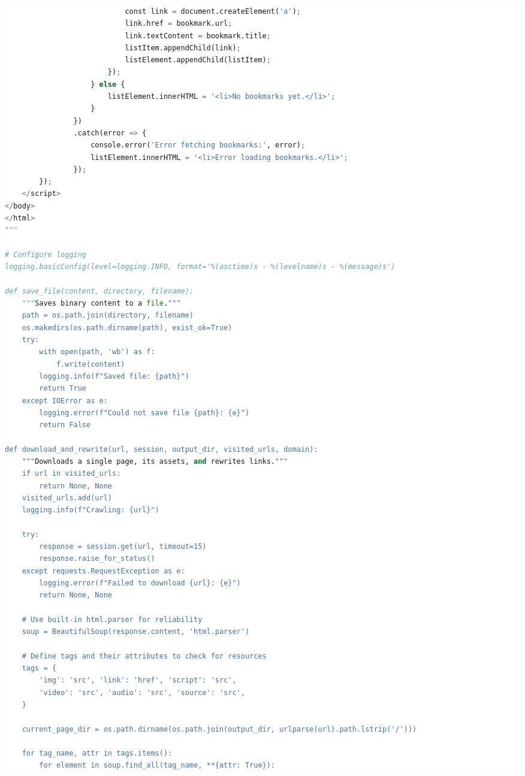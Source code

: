```python
                            const link = document.createElement('a');
                            link.href = bookmark.url;
                            link.textContent = bookmark.title;
                            listItem.appendChild(link);
                            listElement.appendChild(listItem);
                        });
                    } else {
                        listElement.innerHTML = '<li>No bookmarks yet.</li>';
                    }
                })
                .catch(error => {
                    console.error('Error fetching bookmarks:', error);
                    listElement.innerHTML = '<li>Error loading bookmarks.</li>';
                });
        });
    </script>
</body>
</html>
"""

# Configure logging
logging.basicConfig(level=logging.INFO, format='%(asctime)s - %(levelname)s - %(message)s')

def save_file(content, directory, filename):
    """Saves binary content to a file."""
    path = os.path.join(directory, filename)
    os.makedirs(os.path.dirname(path), exist_ok=True)
    try:
        with open(path, 'wb') as f:
            f.write(content)
        logging.info(f"Saved file: {path}")
        return True
    except IOError as e:
        logging.error(f"Could not save file {path}: {e}")
        return False

def download_and_rewrite(url, session, output_dir, visited_urls, domain):
    """Downloads a single page, its assets, and rewrites links."""
    if url in visited_urls:
        return None, None
    visited_urls.add(url)
    logging.info(f"Crawling: {url}")

    try:
        response = session.get(url, timeout=15)
        response.raise_for_status()
    except requests.RequestException as e:
        logging.error(f"Failed to download {url}: {e}")
        return None, None

    # Use built-in html.parser for reliability
    soup = BeautifulSoup(response.content, 'html.parser')

    # Define tags and their attributes to check for resources
    tags = {
        'img': 'src', 'link': 'href', 'script': 'src',
        'video': 'src', 'audio': 'src', 'source': 'src',
    }
    
    current_page_dir = os.path.dirname(os.path.join(output_dir, urlparse(url).path.lstrip('/')))

    for tag_name, attr in tags.items():
        for element in soup.find_all(tag_name, **{attr: True}):
```